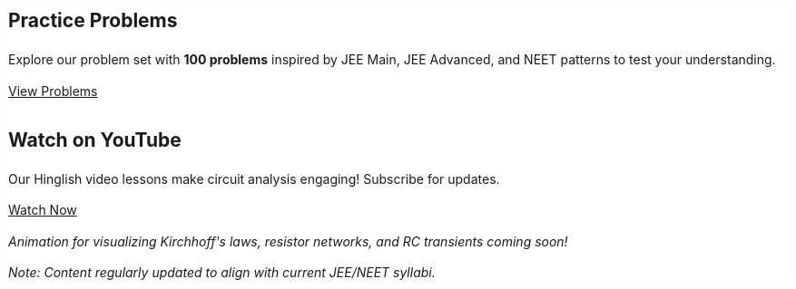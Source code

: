 ## Practice Problems
Explore our problem set with **100 problems** inspired by JEE Main, JEE Advanced, and NEET patterns to test your understanding.

[View Problems](./problems)

## Watch on YouTube
Our Hinglish video lessons make circuit analysis engaging! Subscribe for updates.

[Watch Now](https://www.youtube.com/@VidyaMargbyRaviShankar-w9u)

*Animation for visualizing Kirchhoff's laws, resistor networks, and RC transients coming soon!*

*Note: Content regularly updated to align with current JEE/NEET syllabi.*